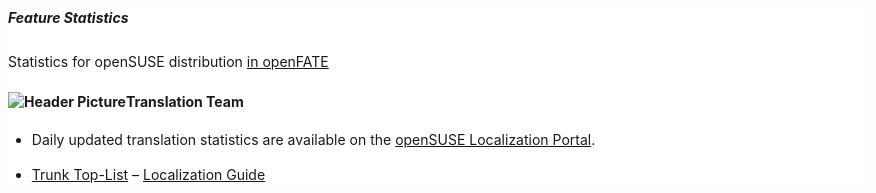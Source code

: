 






















##### Feature Statistics











Statistics for openSUSE distribution [in openFATE](https://features.opensuse.org/statistic/product/opensuse_dist)





















#### ![Header Picture](//saigkill.homelinux.net/images/OWN-Icon-locale.png)Translation Team

















	
  * Daily updated translation statistics are available on the [openSUSE Localization Portal](//i18n.opensuse.org/).

	
  * [Trunk Top-List](//i18n.opensuse.org/stats/trunk/toplist.php)
– [Localization Guide](//en.opensuse.org/OpenSUSE_Localization_Guide)

